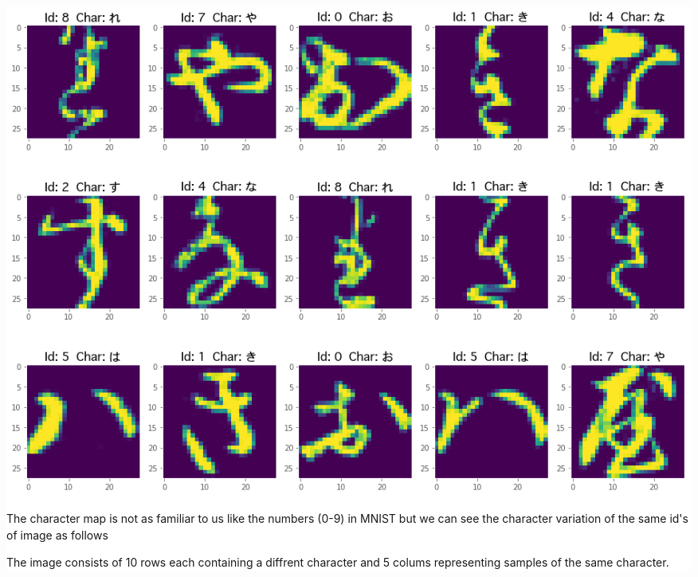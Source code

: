 [![Characters](/assets/kmnist/characters.png)](/assets/kmnist/characters.png)

The character map is not as familiar to us like the numbers (0-9) in MNIST but we can see the character variation of the same id's of image as follows

The image consists of 10 rows each containing a diffrent character and 5 colums representing samples of the same character.

